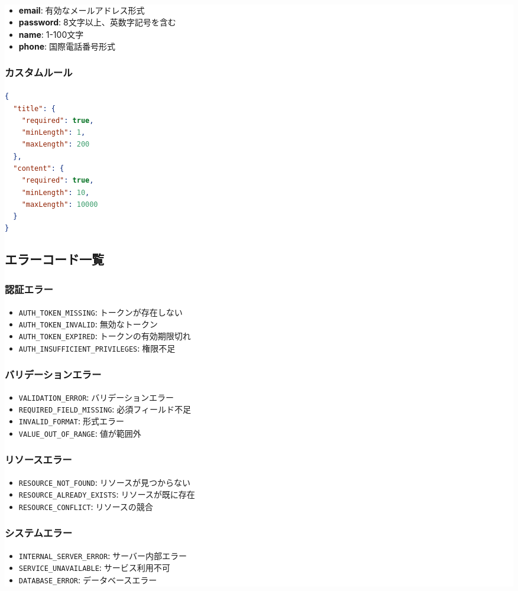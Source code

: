- **email**: 有効なメールアドレス形式
- **password**: 8文字以上、英数字記号を含む
- **name**: 1-100文字
- **phone**: 国際電話番号形式

### カスタムルール

```json
{
  "title": {
    "required": true,
    "minLength": 1,
    "maxLength": 200
  },
  "content": {
    "required": true,
    "minLength": 10,
    "maxLength": 10000
  }
}
```

## エラーコード一覧

### 認証エラー

- `AUTH_TOKEN_MISSING`: トークンが存在しない
- `AUTH_TOKEN_INVALID`: 無効なトークン
- `AUTH_TOKEN_EXPIRED`: トークンの有効期限切れ
- `AUTH_INSUFFICIENT_PRIVILEGES`: 権限不足

### バリデーションエラー

- `VALIDATION_ERROR`: バリデーションエラー
- `REQUIRED_FIELD_MISSING`: 必須フィールド不足
- `INVALID_FORMAT`: 形式エラー
- `VALUE_OUT_OF_RANGE`: 値が範囲外

### リソースエラー

- `RESOURCE_NOT_FOUND`: リソースが見つからない
- `RESOURCE_ALREADY_EXISTS`: リソースが既に存在
- `RESOURCE_CONFLICT`: リソースの競合

### システムエラー

- `INTERNAL_SERVER_ERROR`: サーバー内部エラー
- `SERVICE_UNAVAILABLE`: サービス利用不可
- `DATABASE_ERROR`: データベースエラー
